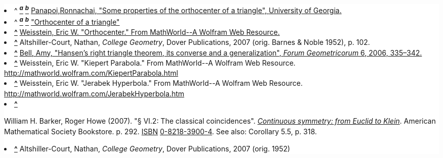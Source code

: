 <li id="cite_note-Panapoi-5"><span class="mw-cite-backlink">^ <a href="#cite_ref-Panapoi_5-0"><sup><i><b>a</b></i></sup></a> <a href="#cite_ref-Panapoi_5-1"><sup><i><b>b</b></i></sup></a></span> <span class="reference-text"><a rel="nofollow" class="external text" href="http://jwilson.coe.uga.edu/EMAT6680Fa06/Panapoi/assignment_8/assignment8.htm">Panapoi,Ronnachai, "Some properties of the orthocenter of a triangle", </a><a href="/wiki/University_of_Georgia" title="University of Georgia">University of Georgia</a><a rel="nofollow" class="external text" href="http://jwilson.coe.uga.edu/EMAT6680Fa06/Panapoi/assignment_8/assignment8.htm">.</a></span>
</li>
<li id="cite_note-pballew-6"><span class="mw-cite-backlink">^ <a href="#cite_ref-pballew_6-0"><sup><i><b>a</b></i></sup></a> <a href="#cite_ref-pballew_6-1"><sup><i><b>b</b></i></sup></a></span> <span class="reference-text"><a rel="nofollow" class="external text" href="http://www.pballew.net/orthocen.html">"Orthocenter of a triangle"</a></span>
</li>
<li id="cite_note-7"><span class="mw-cite-backlink"><b><a href="#cite_ref-7">^</a></b></span> <span class="reference-text"><a rel="nofollow" class="external text" href="http://mathworld.wolfram.com/Orthocenter.html">Weisstein, Eric W. "Orthocenter." From MathWorld--A Wolfram Web Resource.</a></span>
</li>
<li id="cite_note-8"><span class="mw-cite-backlink"><b><a href="#cite_ref-8">^</a></b></span> <span class="reference-text">Altshiller-Court, Nathan, <i>College Geometry</i>, Dover Publications, 2007 (orig. Barnes &amp; Noble 1952), p. 102.</span>
</li>
<li id="cite_note-9"><span class="mw-cite-backlink"><b><a href="#cite_ref-9">^</a></b></span> <span class="reference-text"><a rel="nofollow" class="external text" href="http://forumgeom.fau.edu/FG2006volume6/FG200639.pdf">Bell, Amy, "Hansen’s right triangle theorem, its converse and a generalization", <i>Forum Geometricorum</i> 6, 2006, 335–342.</a></span>
</li>
<li id="cite_note-10"><span class="mw-cite-backlink"><b><a href="#cite_ref-10">^</a></b></span> <span class="reference-text">Weisstein, Eric W. "Kiepert Parabola." From MathWorld--A Wolfram Web Resource. <a rel="nofollow" class="external free" href="http://mathworld.wolfram.com/KiepertParabola.html">http://mathworld.wolfram.com/KiepertParabola.html</a></span>
</li>
<li id="cite_note-11"><span class="mw-cite-backlink"><b><a href="#cite_ref-11">^</a></b></span> <span class="reference-text">Weisstein, Eric W. "Jerabek Hyperbola." From MathWorld--A Wolfram Web Resource. <a rel="nofollow" class="external free" href="http://mathworld.wolfram.com/JerabekHyperbola.htm">http://mathworld.wolfram.com/JerabekHyperbola.htm</a></span>
</li>
<li id="cite_note-Barker-12"><span class="mw-cite-backlink"><b><a href="#cite_ref-Barker_12-0">^</a></b></span> <span class="reference-text">

<span class="citation book">William H. Barker, Roger Howe (2007). "§ VI.2: The classical coincidences". <a rel="nofollow" class="external text" href="http://books.google.com/books?id=NIxExnr2EjYC&amp;pg=PA292"><i>Continuous symmetry: from Euclid to Klein</i></a>. American Mathematical Society Bookstore. p.&#160;292. <a href="/wiki/International_Standard_Book_Number" title="International Standard Book Number">ISBN</a>&#160;<a href="/wiki/Special:BookSources/0-8218-3900-4" title="Special:BookSources/0-8218-3900-4">0-8218-3900-4</a>.</span><span title="ctx_ver=Z39.88-2004&amp;rfr_id=info%3Asid%2Fen.wikipedia.org%3AAltitude+%28triangle%29&amp;rft.atitle=%C2%A7+VI.2%3A+The+classical+coincidences&amp;rft.aulast=William+H.+Barker%2C+Roger+Howe&amp;rft.au=William+H.+Barker%2C+Roger+Howe&amp;rft.btitle=Continuous+symmetry%3A+from+Euclid+to+Klein&amp;rft.date=2007&amp;rft.genre=bookitem&amp;rft_id=http%3A%2F%2Fbooks.google.com%2Fbooks%3Fid%3DNIxExnr2EjYC%26pg%3DPA292&amp;rft.isbn=0-8218-3900-4&amp;rft.pages=292&amp;rft.pub=American+Mathematical+Society+Bookstore&amp;rft_val_fmt=info%3Aofi%2Ffmt%3Akev%3Amtx%3Abook" class="Z3988"><span style="display:none;">&#160;</span></span> See also: Corollary 5.5, p. 318.</span>
</li>
<li id="cite_note-AC-13"><span class="mw-cite-backlink"><b><a href="#cite_ref-AC_13-0">^</a></b></span> <span class="reference-text">Altshiller-Court, Nathan, <i>College Geometry</i>, Dover Publications, 2007 (orig. 1952)</span>
</li>